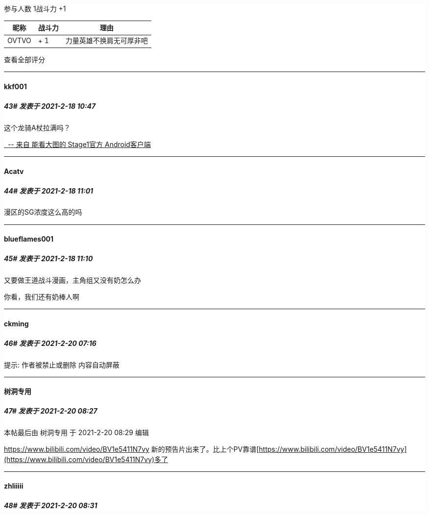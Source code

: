  参与人数 1战斗力 +1

|昵称|战斗力|理由|
|----|---|---|
| OVTVO| + 1|力量英雄不换肩无可厚非吧|

查看全部评分

*****

####  kkf001  
##### 43#       发表于 2021-2-18 10:47

这个龙骑A杖拉满吗？

[  -- 来自 能看大图的 Stage1官方 Android客户端](https://www.coolapk.com/apk/140634)

*****

####  Acatv  
##### 44#       发表于 2021-2-18 11:01

漫区的SG浓度这么高的吗

*****

####  blueflames001  
##### 45#       发表于 2021-2-18 11:10

又要做王道战斗漫画，主角组又没有奶怎么办

你看，我们还有奶棒人啊

*****

####  ckming  
##### 46#       发表于 2021-2-20 07:16

提示: 作者被禁止或删除 内容自动屏蔽

*****

####  树洞专用  
##### 47#       发表于 2021-2-20 08:27

 本帖最后由 树洞专用 于 2021-2-20 08:29 编辑 

https://www.bilibili.com/video/BV1e5411N7vy 新的预告片出来了。比上个PV靠谱[https://www.bilibili.com/video/BV1e5411N7vy](https://www.bilibili.com/video/BV1e5411N7vy)多了

*****

####  zhliiiii  
##### 48#       发表于 2021-2-20 08:31
